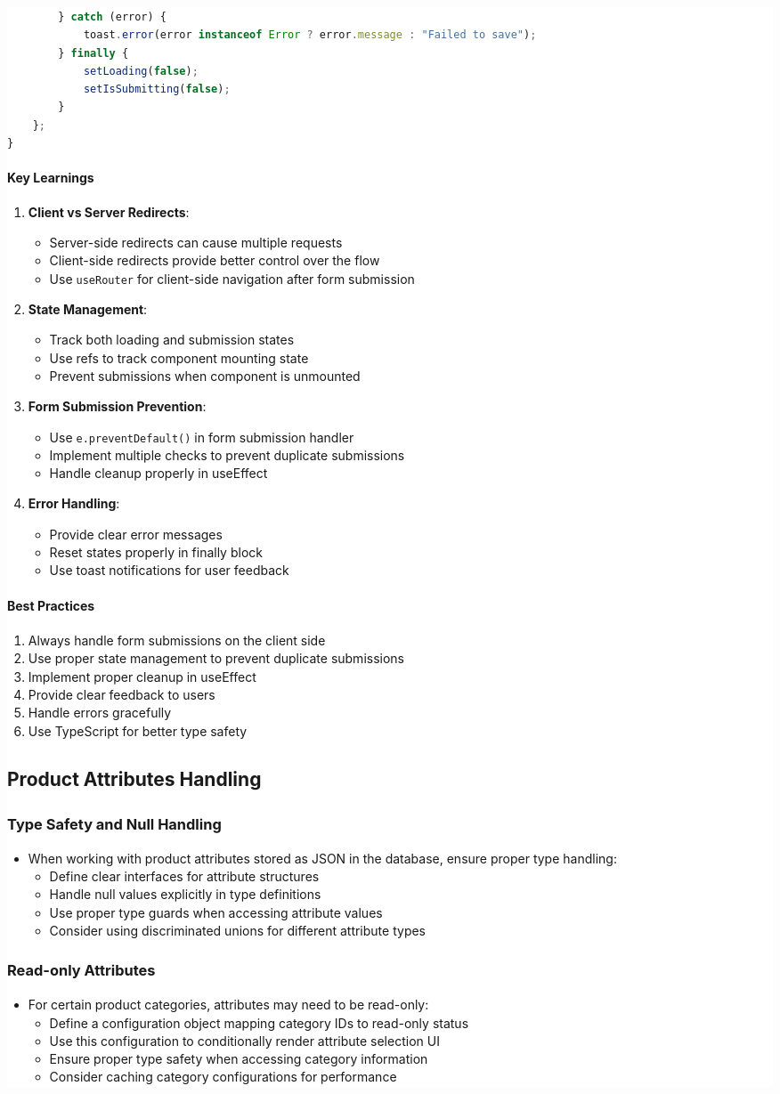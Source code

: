 ```typescript
        } catch (error) {
            toast.error(error instanceof Error ? error.message : "Failed to save");
        } finally {
            setLoading(false);
            setIsSubmitting(false);
        }
    };
}
```

#### Key Learnings
1. **Client vs Server Redirects**:
   - Server-side redirects can cause multiple requests
   - Client-side redirects provide better control over the flow
   - Use `useRouter` for client-side navigation after form submission

2. **State Management**:
   - Track both loading and submission states
   - Use refs to track component mounting state
   - Prevent submissions when component is unmounted

3. **Form Submission Prevention**:
   - Use `e.preventDefault()` in form submission handler
   - Implement multiple checks to prevent duplicate submissions
   - Handle cleanup properly in useEffect

4. **Error Handling**:
   - Provide clear error messages
   - Reset states properly in finally block
   - Use toast notifications for user feedback

#### Best Practices
1. Always handle form submissions on the client side
2. Use proper state management to prevent duplicate submissions
3. Implement proper cleanup in useEffect
4. Provide clear feedback to users
5. Handle errors gracefully
6. Use TypeScript for better type safety

## Product Attributes Handling

### Type Safety and Null Handling
- When working with product attributes stored as JSON in the database, ensure proper type handling:
  * Define clear interfaces for attribute structures
  * Handle null values explicitly in type definitions
  * Use proper type guards when accessing attribute values
  * Consider using discriminated unions for different attribute types

### Read-only Attributes
- For certain product categories, attributes may need to be read-only:
  * Define a configuration object mapping category IDs to read-only status
  * Use this configuration to conditionally render attribute selection UI
  * Ensure proper type safety when accessing category information
  * Consider caching category configurations for performance
